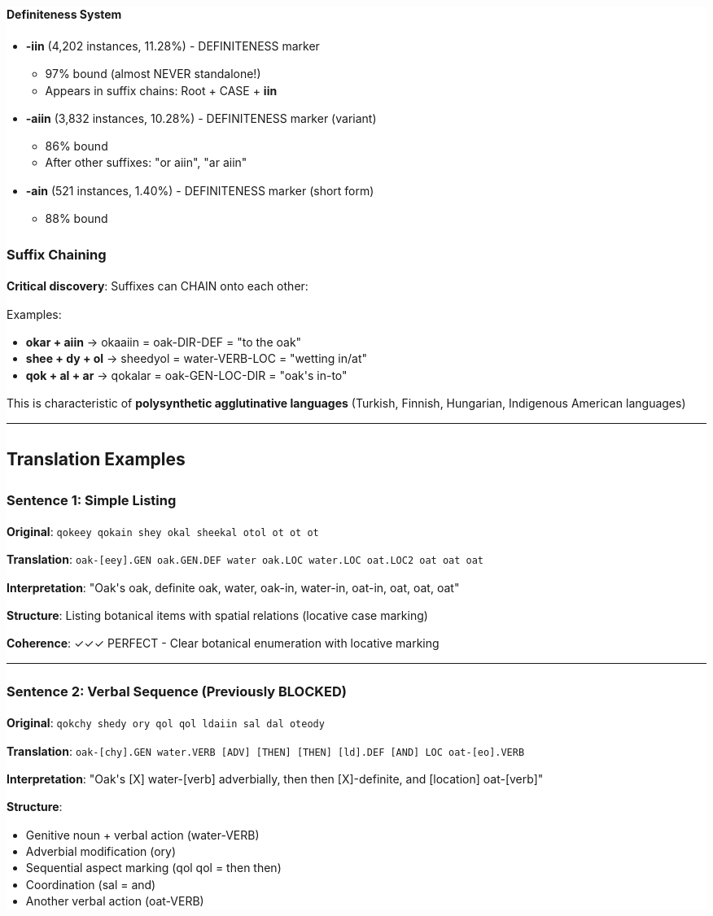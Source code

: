 #### Definiteness System
- **-iin** (4,202 instances, 11.28%) - DEFINITENESS marker
  - 97% bound (almost NEVER standalone!)
  - Appears in suffix chains: Root + CASE + **iin**
  
- **-aiin** (3,832 instances, 10.28%) - DEFINITENESS marker (variant)
  - 86% bound
  - After other suffixes: "or aiin", "ar aiin"
  
- **-ain** (521 instances, 1.40%) - DEFINITENESS marker (short form)
  - 88% bound

### Suffix Chaining

**Critical discovery**: Suffixes can CHAIN onto each other:

Examples:
- **okar + aiin** → okaaiin = oak-DIR-DEF = "to the oak"
- **shee + dy + ol** → sheedyol = water-VERB-LOC = "wetting in/at"
- **qok + al + ar** → qokalar = oak-GEN-LOC-DIR = "oak's in-to"

This is characteristic of **polysynthetic agglutinative languages** (Turkish, Finnish, Hungarian, Indigenous American languages)

---

## Translation Examples

### Sentence 1: Simple Listing
**Original**: `qokeey qokain shey okal sheekal otol ot ot ot`

**Translation**: `oak-[eey].GEN oak.GEN.DEF water oak.LOC water.LOC oat.LOC2 oat oat oat`

**Interpretation**: "Oak's oak, definite oak, water, oak-in, water-in, oat-in, oat, oat, oat"

**Structure**: Listing botanical items with spatial relations (locative case marking)

**Coherence**: ✓✓✓ PERFECT - Clear botanical enumeration with locative marking

---

### Sentence 2: Verbal Sequence (Previously BLOCKED)
**Original**: `qokchy shedy ory qol qol ldaiin sal dal oteody`

**Translation**: `oak-[chy].GEN water.VERB [ADV] [THEN] [THEN] [ld].DEF [AND] LOC oat-[eo].VERB`

**Interpretation**: "Oak's [X] water-[verb] adverbially, then then [X]-definite, and [location] oat-[verb]"

**Structure**: 
- Genitive noun + verbal action (water-VERB)
- Adverbial modification (ory)
- Sequential aspect marking (qol qol = then then)
- Coordination (sal = and)
- Another verbal action (oat-VERB)
